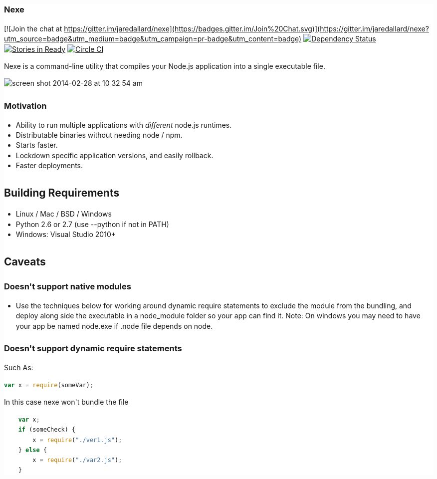 ### Nexe

[![Join the chat at https://gitter.im/jaredallard/nexe](https://badges.gitter.im/Join%20Chat.svg)](https://gitter.im/jaredallard/nexe?utm_source=badge&utm_medium=badge&utm_campaign=pr-badge&utm_content=badge)
[![Dependency Status](https://david-dm.org/jaredallard/nexe.svg)](https://david-dm.org/jaredallard/nexe)
[![Stories in Ready](https://badge.waffle.io/jaredallard/nexe.svg?label=ready&title=Ready)](http://waffle.io/jaredallard/nexe)
[![Circle CI](https://circleci.com/gh/jaredallard/nexe/tree/master.svg?style=svg)](https://circleci.com/gh/jaredallard/nexe/tree/master)

Nexe is a command-line utility that compiles your Node.js application into a single executable file.

![screen shot 2014-02-28 at 10 32 54 am](https://f.cloud.github.com/assets/757408/2296993/c276f7b6-a0a6-11e3-86d3-e6c5feba2a85.png)


### Motivation

- Ability to run multiple applications with *different* node.js runtimes.
- Distributable binaries without needing node / npm.
- Starts faster.
- Lockdown specific application versions, and easily rollback.
- Faster deployments.

## Building Requirements

- Linux / Mac / BSD / Windows
- Python 2.6 or 2.7 (use --python if not in PATH)
- Windows: Visual Studio 2010+

## Caveats

### Doesn't support native modules

- Use the techniques below for working around dynamic require statements to exclude the module from the bundling, and deploy along side the executable in a node_module folder so your app can find it. Note: On windows you may need to have your app be named node.exe if .node file depends on node.

### Doesn't support dynamic require statements

Such As:

```javascript
var x = require(someVar);
```

In this case nexe won't bundle the file

```javascript
	var x;
	if (someCheck) {
		x = require("./ver1.js");
	} else {
		x = require("./var2.js");
	}
```

